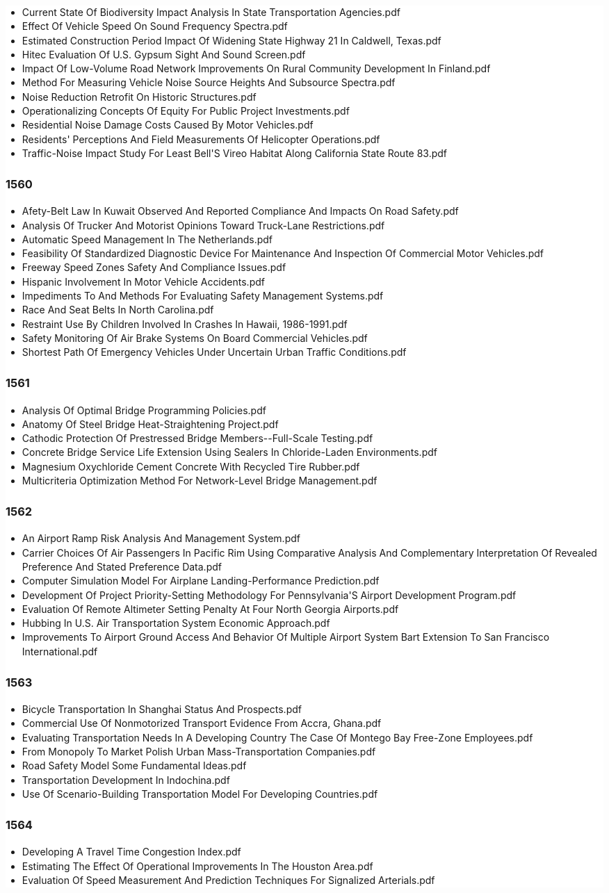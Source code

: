 *  Current  State  Of  Biodiversity  Impact  Analysis  In  State  Transportation  Agencies.pdf
*  Effect  Of  Vehicle  Speed  On  Sound  Frequency  Spectra.pdf
*  Estimated  Construction  Period  Impact  Of  Widening  State  Highway  21  In  Caldwell,  Texas.pdf
*  Hitec  Evaluation  Of  U.S.  Gypsum  Sight  And  Sound  Screen.pdf
*  Impact  Of  Low-Volume  Road  Network  Improvements  On  Rural  Community  Development  In  Finland.pdf
*  Method  For  Measuring  Vehicle  Noise  Source  Heights  And  Subsource  Spectra.pdf
*  Noise  Reduction  Retrofit  On  Historic  Structures.pdf
*  Operationalizing  Concepts  Of  Equity  For  Public  Project  Investments.pdf
*  Residential  Noise  Damage  Costs  Caused  By  Motor  Vehicles.pdf
*  Residents'  Perceptions  And  Field  Measurements  Of  Helicopter  Operations.pdf
*  Traffic-Noise  Impact  Study  For  Least  Bell'S  Vireo  Habitat  Along  California  State  Route  83.pdf
###  1560
*  Afety-Belt  Law  In  Kuwait  Observed  And  Reported  Compliance  And  Impacts  On  Road  Safety.pdf
*  Analysis  Of  Trucker  And  Motorist  Opinions  Toward  Truck-Lane  Restrictions.pdf
*  Automatic  Speed  Management  In  The  Netherlands.pdf
*  Feasibility  Of  Standardized  Diagnostic  Device  For  Maintenance  And  Inspection  Of  Commercial  Motor  Vehicles.pdf
*  Freeway  Speed  Zones    Safety  And  Compliance  Issues.pdf
*  Hispanic  Involvement  In  Motor  Vehicle  Accidents.pdf
*  Impediments  To  And  Methods  For  Evaluating  Safety  Management  Systems.pdf
*  Race  And  Seat  Belts  In  North  Carolina.pdf
*  Restraint  Use  By  Children  Involved  In  Crashes  In  Hawaii,  1986-1991.pdf
*  Safety  Monitoring  Of  Air  Brake  Systems  On  Board  Commercial  Vehicles.pdf
*  Shortest  Path  Of  Emergency  Vehicles  Under  Uncertain  Urban  Traffic  Conditions.pdf
###  1561
*  Analysis  Of  Optimal  Bridge  Programming  Policies.pdf
*  Anatomy  Of  Steel  Bridge  Heat-Straightening  Project.pdf
*  Cathodic  Protection  Of  Prestressed  Bridge  Members--Full-Scale  Testing.pdf
*  Concrete  Bridge  Service  Life  Extension  Using  Sealers  In  Chloride-Laden  Environments.pdf
*  Magnesium  Oxychloride  Cement  Concrete  With  Recycled  Tire  Rubber.pdf
*  Multicriteria  Optimization  Method  For  Network-Level  Bridge  Management.pdf
###  1562
*  An  Airport  Ramp  Risk  Analysis  And  Management  System.pdf
*  Carrier  Choices  Of  Air  Passengers  In  Pacific  Rim  Using  Comparative  Analysis  And  Complementary  Interpretation  Of  Revealed  Preference  And  Stated  Preference  Data.pdf
*  Computer  Simulation  Model  For  Airplane  Landing-Performance  Prediction.pdf
*  Development  Of  Project  Priority-Setting  Methodology  For  Pennsylvania'S  Airport  Development  Program.pdf
*  Evaluation  Of  Remote  Altimeter  Setting  Penalty  At  Four  North  Georgia  Airports.pdf
*  Hubbing  In  U.S.  Air  Transportation  System    Economic  Approach.pdf
*  Improvements  To  Airport  Ground  Access  And  Behavior  Of  Multiple  Airport  System    Bart  Extension  To  San  Francisco  International.pdf
###  1563
*  Bicycle  Transportation  In  Shanghai    Status  And  Prospects.pdf
*  Commercial  Use  Of  Nonmotorized  Transport  Evidence  From  Accra,  Ghana.pdf
*  Evaluating  Transportation  Needs  In  A  Developing  Country    The  Case  Of  Montego  Bay  Free-Zone  Employees.pdf
*  From  Monopoly  To  Market  Polish  Urban  Mass-Transportation  Companies.pdf
*  Road  Safety  Model    Some  Fundamental  Ideas.pdf
*  Transportation  Development  In  Indochina.pdf
*  Use  Of  Scenario-Building  Transportation  Model  For  Developing  Countries.pdf
###  1564
*  Developing  A  Travel  Time  Congestion  Index.pdf
*  Estimating  The  Effect  Of  Operational  Improvements  In  The  Houston  Area.pdf
*  Evaluation  Of  Speed  Measurement  And  Prediction  Techniques  For  Signalized  Arterials.pdf